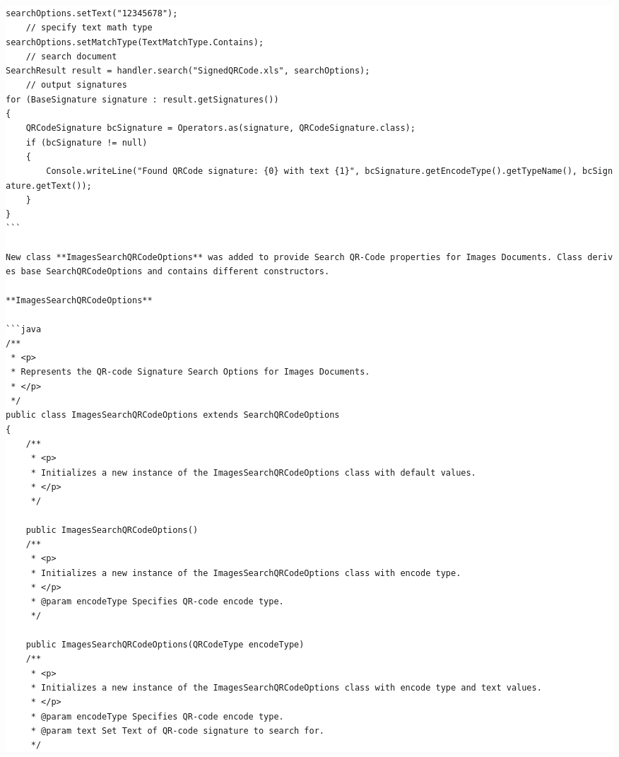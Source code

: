     searchOptions.setText("12345678");
        // specify text math type
    searchOptions.setMatchType(TextMatchType.Contains);
        // search document
    SearchResult result = handler.search("SignedQRCode.xls", searchOptions);
        // output signatures
    for (BaseSignature signature : result.getSignatures())
    {
        QRCodeSignature bcSignature = Operators.as(signature, QRCodeSignature.class);
        if (bcSignature != null)
        {
            Console.writeLine("Found QRCode signature: {0} with text {1}", bcSignature.getEncodeType().getTypeName(), bcSignature.getText());
        }
    }
    ```
    
    New class **ImagesSearchQRCodeOptions** was added to provide Search QR-Code properties for Images Documents. Class derives base SearchQRCodeOptions and contains different constructors.
    
    **ImagesSearchQRCodeOptions**
    
    ```java
    /**
     * <p>
     * Represents the QR-code Signature Search Options for Images Documents.
     * </p>
     */
    public class ImagesSearchQRCodeOptions extends SearchQRCodeOptions
    {
        /**
         * <p>
         * Initializes a new instance of the ImagesSearchQRCodeOptions class with default values.
         * </p>
         */
     
        public ImagesSearchQRCodeOptions()
        /**
         * <p>
         * Initializes a new instance of the ImagesSearchQRCodeOptions class with encode type.
         * </p>
         * @param encodeType Specifies QR-code encode type.
         */
       
        public ImagesSearchQRCodeOptions(QRCodeType encodeType)
        /**
         * <p>
         * Initializes a new instance of the ImagesSearchQRCodeOptions class with encode type and text values.
         * </p>
         * @param encodeType Specifies QR-code encode type.
         * @param text Set Text of QR-code signature to search for.
         */
     